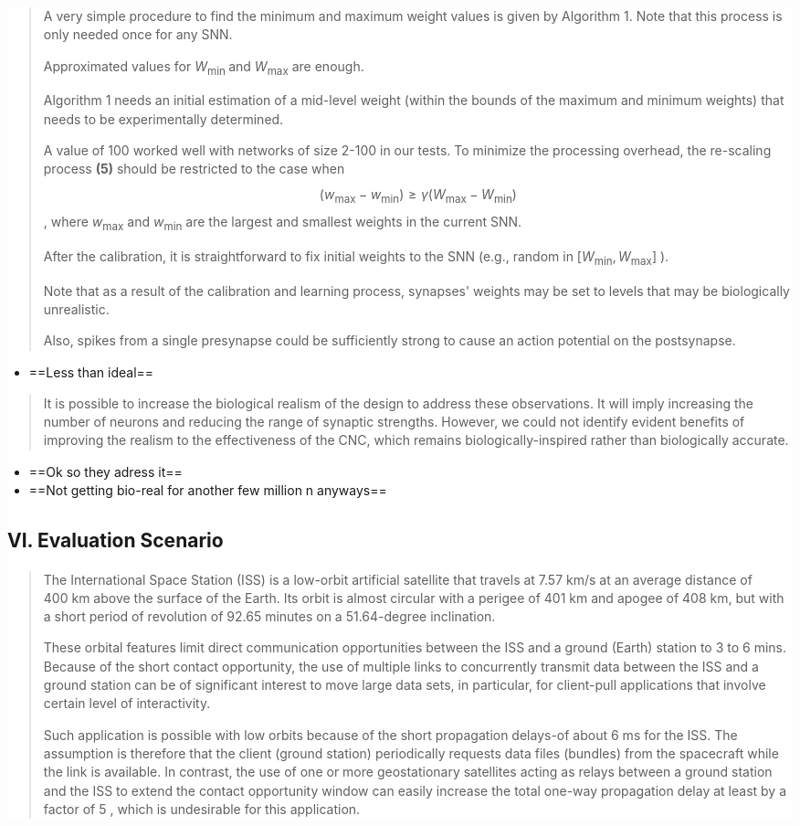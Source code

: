 > 
> A very simple procedure to find the minimum and maximum weight values is given by Algorithm 1. Note that this process is only needed once for any SNN. 
> 
> Approximated values for $W_{\text {min }}$ and $W_{\max }$ are enough. 
> 
> Algorithm 1 needs an initial estimation of a mid-level weight (within the bounds of the maximum and minimum weights) that needs to be experimentally determined. 
> 
> A value of 100 worked well with networks of size 2-100 in our tests. To minimize the processing overhead, the re-scaling process **(5)** should be restricted to the case when $$\left(w_{\max }-w_{\min }\right) \geq \gamma\left(W_{\max }-W_{\min }\right)$$, where $w_{\max }$ and $w_{\min }$ are the largest and smallest weights in the current SNN. 
> 
> After the calibration, it is straightforward to fix initial weights to the SNN (e.g., random in $\left[W_{\min }, W_{\max }\right]$ ). 
> 
> Note that as a result of the calibration and learning process, synapses' weights may be set to levels that may be biologically unrealistic. 
> 
> Also, spikes from a single presynapse could be sufficiently strong to cause an action potential on the postsynapse. 
- ==Less than ideal== 
> 
>It is possible to increase the biological realism of the design to address these observations. It will imply increasing the number of neurons and reducing the range of synaptic strengths. However, we could not identify evident benefits of improving the realism to the effectiveness of the $\mathrm{CNC}$, which remains biologically-inspired rather than biologically accurate.
- ==Ok so they adress it==
- ==Not getting bio-real for another few million n anyways==


## VI. Evaluation Scenario
> The International Space Station (ISS) is a low-orbit artificial satellite that travels at $7.57$ $\mathrm{km} / \mathrm{s}$ at an average distance of $400 \mathrm{~km}$ above the surface of the Earth. Its orbit is almost circular with a perigee of $401 \mathrm{~km}$ and apogee of $408 \mathrm{~km}$, but with a short period of revolution of $92.65$ minutes on a $51.64$-degree inclination. 
> 
> These orbital features limit direct communication opportunities between the ISS and a ground (Earth) station to 3 to 6 mins. Because of the short contact opportunity, the use of multiple links to concurrently transmit data between the ISS and a ground station can be of significant interest to move large data sets, in particular, for client-pull applications that involve certain level of interactivity. 
> 
> Such application is possible with low orbits because of the short propagation delays-of about $6 \mathrm{~ms}$ for the ISS. The assumption is therefore that the client (ground station) periodically requests data files (bundles) from the spacecraft while the link is available. In contrast, the use of one or more geostationary satellites acting as relays between a ground station and the ISS to extend the contact opportunity window can easily increase the total one-way propagation delay at least by a factor of 5 , which is undesirable for this application.
